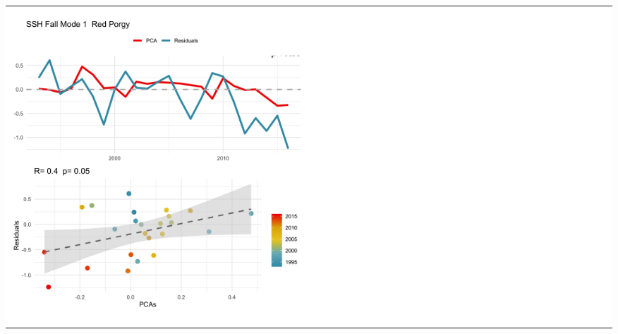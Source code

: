 <div>

<table>
<colgroup>
<col style="width: 50%" />
<col style="width: 50%" />
</colgroup>
<tbody>
<tr class="odd">
<td style="text-align: center;"><div width="50.0%"
data-layout-align="center">
<p><img src="../images/CorrelationEOFSeason/RedPorgySSHFallMode1.png"
data-fig.extended="false" /></p>
</div></td>
<td style="text-align: center;"><div width="50.0%"
data-layout-align="center">